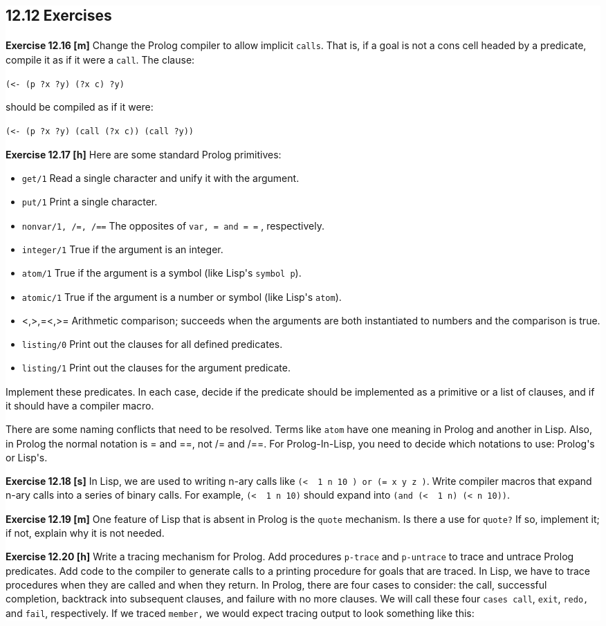 ## 12.12 Exercises

**Exercise  12.16 [m]** Change the Prolog compiler to allow implicit `calls`.
That is, if a goal is not a cons cell headed by a predicate, compile it as if it were a `call`.
The clause:

```lisp
(<- (p ?x ?y) (?x c) ?y)
```

should be compiled as if it were:

```lisp
(<- (p ?x ?y) (call (?x c)) (call ?y))
```

**Exercise  12.17 [h]** Here are some standard Prolog primitives:

*   `get/1` Read a single character and unify it with the argument.

*   `put/1` Print a single character.

*   `nonvar/1, /=, /==` The opposites of `var, = and = =` , respectively.

*   `integer/1` True if the argument is an integer.

*   `atom/1` True if the argument is a symbol (like Lisp's `symbol p`).

*   `atomic/1` True if the argument is a number or symbol (like Lisp's `atom`).

*   <,>,=<,>= Arithmetic comparison; succeeds when the arguments are both instantiated to numbers and the comparison is true.

*   `listing/0` Print out the clauses for all defined predicates.

*   `listing/1` Print out the clauses for the argument predicate.

Implement these predicates.
In each case, decide if the predicate should be implemented as a primitive or a list of clauses, and if it should have a compiler macro.

There are some naming conflicts that need to be resolved.
Terms like `atom` have one meaning in Prolog and another in Lisp.
Also, in Prolog the normal notation is \= and \==, not /= and /==.
For Prolog-In-Lisp, you need to decide which notations to use: Prolog's or Lisp's.

**Exercise  12.18 [s]** In Lisp, we are used to writing n-ary calls like `(<  1 n 10 ) or (= x y z )`.
Write compiler macros that expand n-ary calls into a series of binary calls.
For example, `(<  1 n 10)` should expand into `(and (<  1 n) (< n 10))`.

**Exercise  12.19 [m]** One feature of Lisp that is absent in Prolog is the `quote` mechanism.
Is there a use for `quote?` If so, implement it; if not, explain why it is not needed.

**Exercise  12.20 [h]** Write a tracing mechanism for Prolog.
Add procedures `p-trace` and `p-untrace` to trace and untrace Prolog predicates.
Add code to the compiler to generate calls to a printing procedure for goals that are traced.
In Lisp, we have to trace procedures when they are called and when they return.
In Prolog, there are four cases to consider: the call, successful completion, backtrack into subsequent clauses, and failure with no more clauses.
We will call these four `cases call`, `exit`, `redo,` and `fail`, respectively.
If we traced `member,` we would expect tracing output to look something like this:
